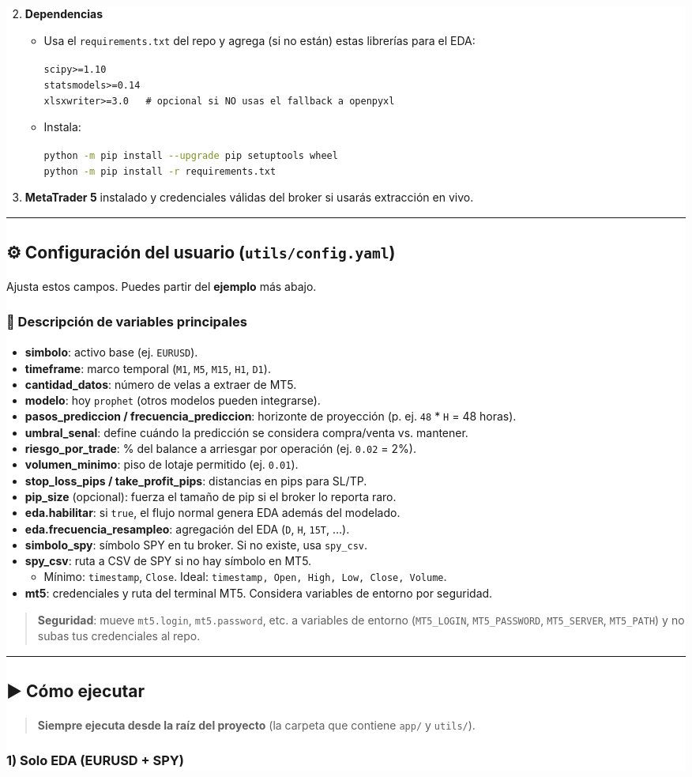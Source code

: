 2) **Dependencias**
   - Usa el `requirements.txt` del repo y agrega (si no están) estas librerías para el EDA:
     ```
     scipy>=1.10
     statsmodels>=0.14
     xlsxwriter>=3.0   # opcional si NO usas el fallback a openpyxl
     ```
   - Instala:
     ```bash
     python -m pip install --upgrade pip setuptools wheel
     python -m pip install -r requirements.txt
     ```

3) **MetaTrader 5** instalado y credenciales válidas del broker si usarás extracción en vivo.

---

## ⚙️ Configuración del usuario (`utils/config.yaml`)

Ajusta estos campos. Puedes partir del **ejemplo** más abajo.

### 🔎 Descripción de variables principales

- **simbolo**: activo base (ej. `EURUSD`).
- **timeframe**: marco temporal (`M1`, `M5`, `M15`, `H1`, `D1`).
- **cantidad_datos**: número de velas a extraer de MT5.
- **modelo**: hoy `prophet` (otros modelos pueden integrarse).
- **pasos_prediccion / frecuencia_prediccion**: horizonte de proyección (p. ej. `48` * `H` = 48 horas).
- **umbral_senal**: define cuándo la predicción se considera compra/venta vs. mantener.
- **riesgo_por_trade**: % del balance a arriesgar por operación (ej. `0.02` = 2%).
- **volumen_minimo**: piso de lotaje permitido (ej. `0.01`).
- **stop_loss_pips / take_profit_pips**: distancias en pips para SL/TP.
- **pip_size** (opcional): fuerza el tamaño de pip si el broker lo reporta raro.
- **eda.habilitar**: si `true`, el flujo normal genera EDA además del modelado.
- **eda.frecuencia_resampleo**: agregación del EDA (`D`, `H`, `15T`, …).
- **simbolo_spy**: símbolo SPY en tu broker. Si no existe, usa `spy_csv`.
- **spy_csv**: ruta a CSV de SPY si no hay símbolo en MT5.  
  - Mínimo: `timestamp`, `Close`. Ideal: `timestamp, Open, High, Low, Close, Volume`.
- **mt5**: credenciales y ruta del terminal MT5. Considera variables de entorno por seguridad.

> **Seguridad**: mueve `mt5.login`, `mt5.password`, etc. a variables de entorno (`MT5_LOGIN`, `MT5_PASSWORD`, `MT5_SERVER`, `MT5_PATH`) y no subas tus credenciales al repo.

---

## ▶️ Cómo ejecutar

> **Siempre ejecuta desde la raíz del proyecto** (la carpeta que contiene `app/` y `utils/`).

### 1) Solo EDA (EURUSD + SPY)
